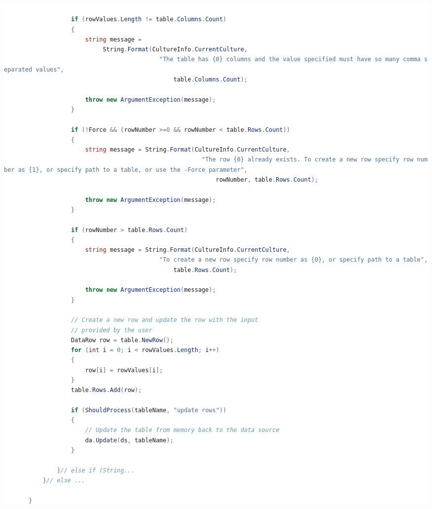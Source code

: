 ```csharp

                   if (rowValues.Length != table.Columns.Count)
                   {
                       string message =
                            String.Format(CultureInfo.CurrentCulture,
                                            "The table has {0} columns and the value specified must have so many comma separated values",
                                                table.Columns.Count);

                       throw new ArgumentException(message);
                   }

                   if (!Force && (rowNumber >=0 && rowNumber < table.Rows.Count))
                   {
                       string message = String.Format(CultureInfo.CurrentCulture,
                                                        "The row {0} already exists. To create a new row specify row number as {1}, or specify path to a table, or use the -Force parameter",
                                                            rowNumber, table.Rows.Count);

                       throw new ArgumentException(message);
                   }

                   if (rowNumber > table.Rows.Count)
                   {
                       string message = String.Format(CultureInfo.CurrentCulture,
                                            "To create a new row specify row number as {0}, or specify path to a table",
                                                table.Rows.Count);

                       throw new ArgumentException(message);
                   }

                   // Create a new row and update the row with the input
                   // provided by the user
                   DataRow row = table.NewRow();
                   for (int i = 0; i < rowValues.Length; i++)
                   {
                       row[i] = rowValues[i];
                   }
                   table.Rows.Add(row);

                   if (ShouldProcess(tableName, "update rows"))
                   {
                       // Update the table from memory back to the data source
                       da.Update(ds, tableName);
                   }

               }// else if (String...
           }// else ...

       }
```
